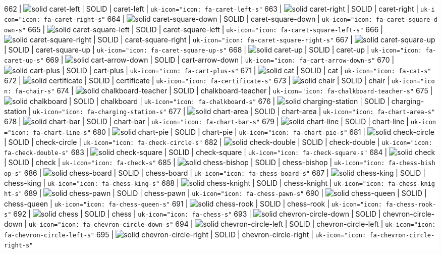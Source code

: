 662 | ![solid caret-left](icons/solid/caret-left.svg) | SOLID | caret-left | `uk-icon="icon: fa-caret-left-s"`
663 | ![solid caret-right](icons/solid/caret-right.svg) | SOLID | caret-right | `uk-icon="icon: fa-caret-right-s"`
664 | ![solid caret-square-down](icons/solid/caret-square-down.svg) | SOLID | caret-square-down | `uk-icon="icon: fa-caret-square-down-s"`
665 | ![solid caret-square-left](icons/solid/caret-square-left.svg) | SOLID | caret-square-left | `uk-icon="icon: fa-caret-square-left-s"`
666 | ![solid caret-square-right](icons/solid/caret-square-right.svg) | SOLID | caret-square-right | `uk-icon="icon: fa-caret-square-right-s"`
667 | ![solid caret-square-up](icons/solid/caret-square-up.svg) | SOLID | caret-square-up | `uk-icon="icon: fa-caret-square-up-s"`
668 | ![solid caret-up](icons/solid/caret-up.svg) | SOLID | caret-up | `uk-icon="icon: fa-caret-up-s"`
669 | ![solid cart-arrow-down](icons/solid/cart-arrow-down.svg) | SOLID | cart-arrow-down | `uk-icon="icon: fa-cart-arrow-down-s"`
670 | ![solid cart-plus](icons/solid/cart-plus.svg) | SOLID | cart-plus | `uk-icon="icon: fa-cart-plus-s"`
671 | ![solid cat](icons/solid/cat.svg) | SOLID | cat | `uk-icon="icon: fa-cat-s"`
672 | ![solid certificate](icons/solid/certificate.svg) | SOLID | certificate | `uk-icon="icon: fa-certificate-s"`
673 | ![solid chair](icons/solid/chair.svg) | SOLID | chair | `uk-icon="icon: fa-chair-s"`
674 | ![solid chalkboard-teacher](icons/solid/chalkboard-teacher.svg) | SOLID | chalkboard-teacher | `uk-icon="icon: fa-chalkboard-teacher-s"`
675 | ![solid chalkboard](icons/solid/chalkboard.svg) | SOLID | chalkboard | `uk-icon="icon: fa-chalkboard-s"`
676 | ![solid charging-station](icons/solid/charging-station.svg) | SOLID | charging-station | `uk-icon="icon: fa-charging-station-s"`
677 | ![solid chart-area](icons/solid/chart-area.svg) | SOLID | chart-area | `uk-icon="icon: fa-chart-area-s"`
678 | ![solid chart-bar](icons/solid/chart-bar.svg) | SOLID | chart-bar | `uk-icon="icon: fa-chart-bar-s"`
679 | ![solid chart-line](icons/solid/chart-line.svg) | SOLID | chart-line | `uk-icon="icon: fa-chart-line-s"`
680 | ![solid chart-pie](icons/solid/chart-pie.svg) | SOLID | chart-pie | `uk-icon="icon: fa-chart-pie-s"`
681 | ![solid check-circle](icons/solid/check-circle.svg) | SOLID | check-circle | `uk-icon="icon: fa-check-circle-s"`
682 | ![solid check-double](icons/solid/check-double.svg) | SOLID | check-double | `uk-icon="icon: fa-check-double-s"`
683 | ![solid check-square](icons/solid/check-square.svg) | SOLID | check-square | `uk-icon="icon: fa-check-square-s"`
684 | ![solid check](icons/solid/check.svg) | SOLID | check | `uk-icon="icon: fa-check-s"`
685 | ![solid chess-bishop](icons/solid/chess-bishop.svg) | SOLID | chess-bishop | `uk-icon="icon: fa-chess-bishop-s"`
686 | ![solid chess-board](icons/solid/chess-board.svg) | SOLID | chess-board | `uk-icon="icon: fa-chess-board-s"`
687 | ![solid chess-king](icons/solid/chess-king.svg) | SOLID | chess-king | `uk-icon="icon: fa-chess-king-s"`
688 | ![solid chess-knight](icons/solid/chess-knight.svg) | SOLID | chess-knight | `uk-icon="icon: fa-chess-knight-s"`
689 | ![solid chess-pawn](icons/solid/chess-pawn.svg) | SOLID | chess-pawn | `uk-icon="icon: fa-chess-pawn-s"`
690 | ![solid chess-queen](icons/solid/chess-queen.svg) | SOLID | chess-queen | `uk-icon="icon: fa-chess-queen-s"`
691 | ![solid chess-rook](icons/solid/chess-rook.svg) | SOLID | chess-rook | `uk-icon="icon: fa-chess-rook-s"`
692 | ![solid chess](icons/solid/chess.svg) | SOLID | chess | `uk-icon="icon: fa-chess-s"`
693 | ![solid chevron-circle-down](icons/solid/chevron-circle-down.svg) | SOLID | chevron-circle-down | `uk-icon="icon: fa-chevron-circle-down-s"`
694 | ![solid chevron-circle-left](icons/solid/chevron-circle-left.svg) | SOLID | chevron-circle-left | `uk-icon="icon: fa-chevron-circle-left-s"`
695 | ![solid chevron-circle-right](icons/solid/chevron-circle-right.svg) | SOLID | chevron-circle-right | `uk-icon="icon: fa-chevron-circle-right-s"`